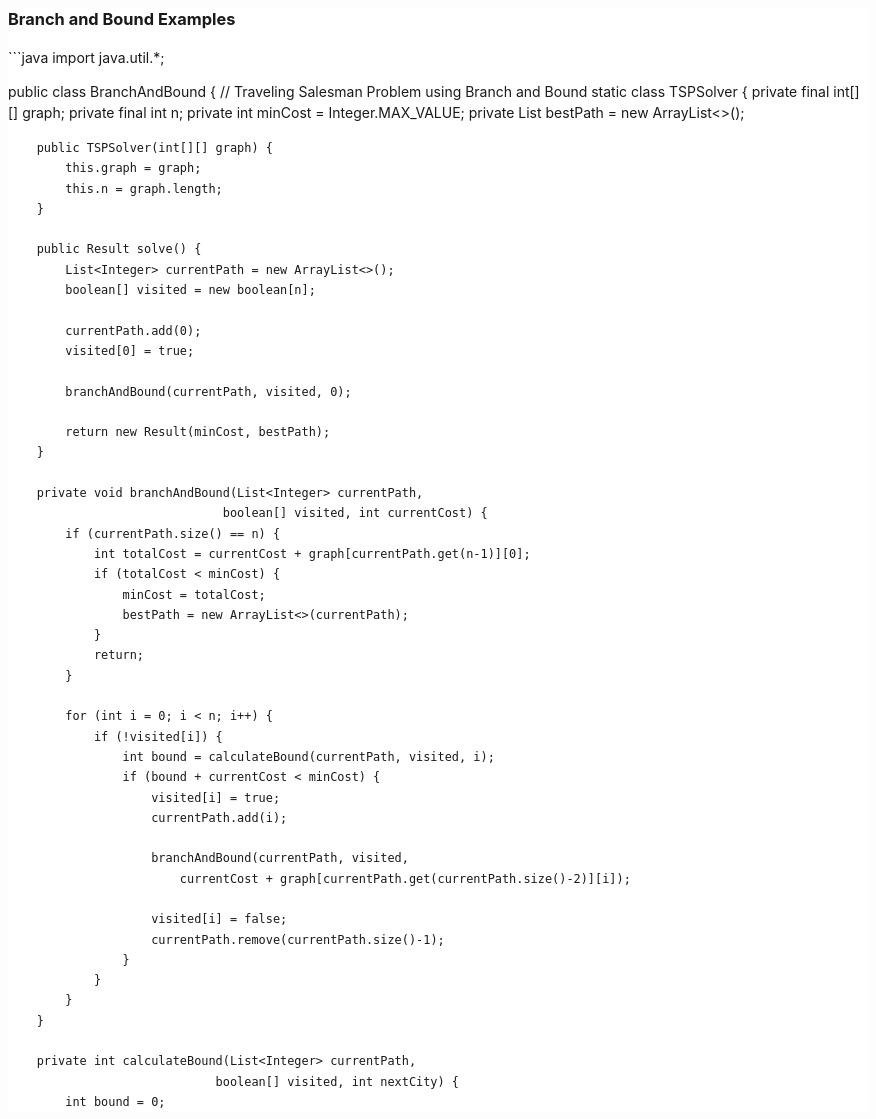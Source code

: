 ### Branch and Bound Examples

<Tabs>
  <TabItem value="java" label="Java">
```java
import java.util.*;

public class BranchAndBound {
// Traveling Salesman Problem using Branch and Bound
static class TSPSolver {
private final int[][] graph;
private final int n;
private int minCost = Integer.MAX_VALUE;
private List<Integer> bestPath = new ArrayList<>();

        public TSPSolver(int[][] graph) {
            this.graph = graph;
            this.n = graph.length;
        }
        
        public Result solve() {
            List<Integer> currentPath = new ArrayList<>();
            boolean[] visited = new boolean[n];
            
            currentPath.add(0);
            visited[0] = true;
            
            branchAndBound(currentPath, visited, 0);
            
            return new Result(minCost, bestPath);
        }
        
        private void branchAndBound(List<Integer> currentPath, 
                                  boolean[] visited, int currentCost) {
            if (currentPath.size() == n) {
                int totalCost = currentCost + graph[currentPath.get(n-1)][0];
                if (totalCost < minCost) {
                    minCost = totalCost;
                    bestPath = new ArrayList<>(currentPath);
                }
                return;
            }
            
            for (int i = 0; i < n; i++) {
                if (!visited[i]) {
                    int bound = calculateBound(currentPath, visited, i);
                    if (bound + currentCost < minCost) {
                        visited[i] = true;
                        currentPath.add(i);
                        
                        branchAndBound(currentPath, visited, 
                            currentCost + graph[currentPath.get(currentPath.size()-2)][i]);
                        
                        visited[i] = false;
                        currentPath.remove(currentPath.size()-1);
                    }
                }
            }
        }
        
        private int calculateBound(List<Integer> currentPath, 
                                 boolean[] visited, int nextCity) {
            int bound = 0;
```